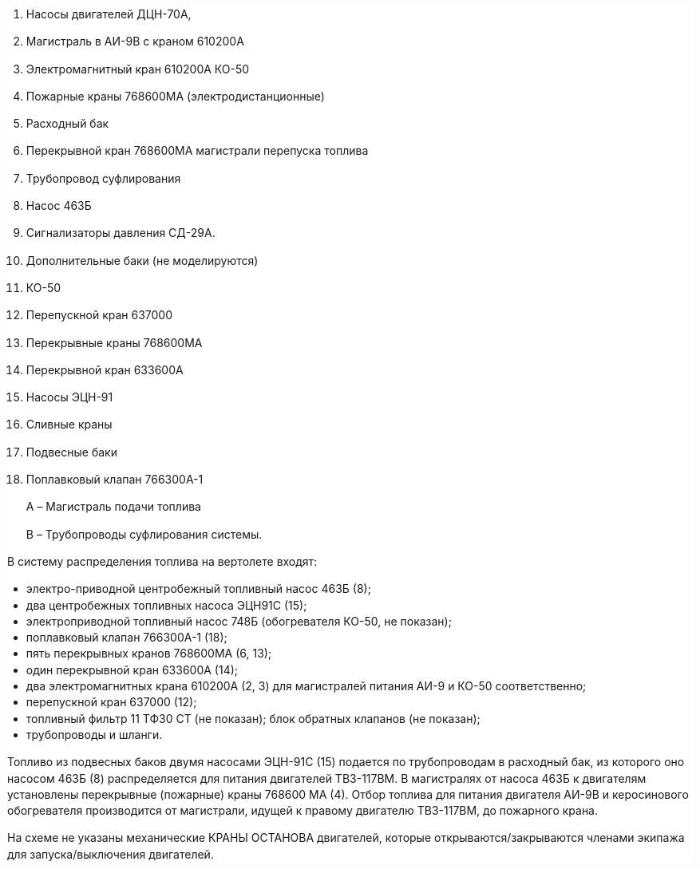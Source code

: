 
1. Насосы двигателей ДЦН-70А, 
2. Магистраль в АИ-9В с краном 610200А 
3. Электромагнитный кран 610200А КО-50 
4. Пожарные краны 768600МА (электродистанционные) 
5. Расходный бак 
6. Перекрывной кран 768600МА магистрали перепуска топлива 
7. Трубопровод суфлирования 
8. Насос 463Б 
9. Сигнализаторы давления СД-29А. 
10. Дополнительные баки (не моделируются) 
11. КО-50 
12. Перепускной кран 637000 
13. Перекрывные краны 768600МА 
14. Перекрывной кран 633600А 
15. Насосы ЭЦН-91 
16. Сливные краны 
17. Подвесные баки 
18. Поплавковый клапан 766300А-1

    A – Магистраль подачи топлива

    B – Трубопроводы суфлирования системы.


В систему распределения топлива на вертолете входят:

- электро-приводной
центробежный топливный насос 463Б (8);
- два центробежных топливных насоса
ЭЦН91С (15);
- электроприводной топливный насос 748Б (обогревателя КО-50, не
показан);
- поплавковый клапан 766300A-1 (18);
- пять перекрывных кранов
768600MA (6, 13);
- один перекрывной кран 633600A (14);
- два электромагнитных
крана 610200А (2, 3) для магистралей питания АИ-9 и КО-50 соответственно;
- перепускной кран 637000 (12);
- топливный фильтр 11 ТФ30 СТ (не показан);
блок обратных клапанов (не показан);
- трубопроводы и шланги.

Топливо из подвесных баков двумя насосами ЭЦН-91С (15) подается по
трубопроводам в расходный бак, из которого оно насосом 463Б (8)
распределяется для питания двигателей ТВ3-117ВМ. В магистралях от насоса
463Б к двигателям установлены перекрывные (пожарные) краны 768600 МА (4).
Отбор топлива для питания двигателя АИ-9В и керосинового обогревателя
производится от магистрали, идущей к правому двигателю ТВ3-117ВМ, до
пожарного крана.

На схеме не указаны механические КРАНЫ ОСТАНОВА двигателей, которые
открываются/закрываются членами экипажа для запуска/выключения
двигателей.
